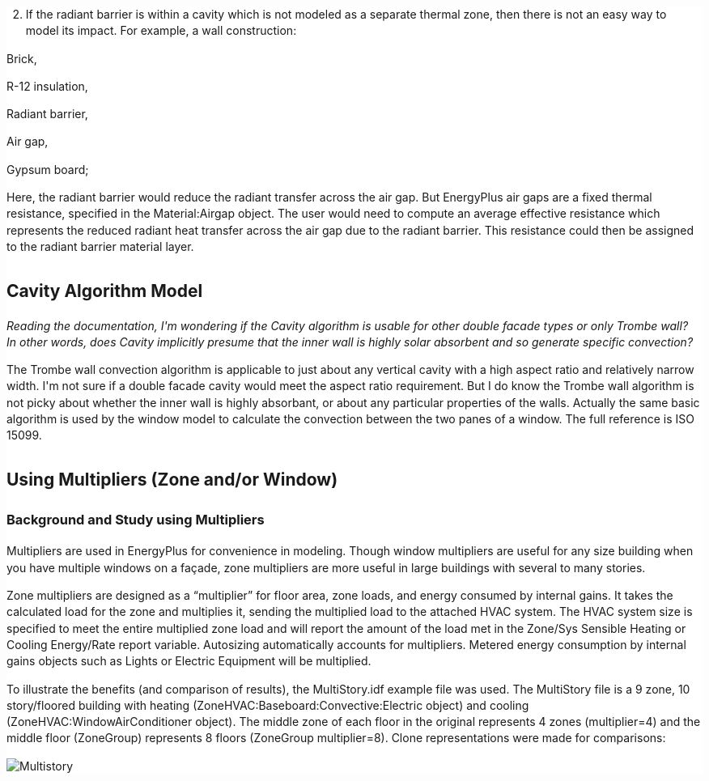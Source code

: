 2. If the radiant barrier is within a cavity which is not modeled as a separate thermal zone, then there is not an easy way to model its impact. For example, a wall construction:

Brick,

R-12 insulation,

Radiant barrier,

Air gap,

Gypsum board;

Here, the radiant barrier would reduce the radiant transfer across the air gap. But EnergyPlus air gaps are a fixed thermal resistance, specified in the Material:Airgap object. The user would need to compute an average effective resistance which represents the reduced radiant heat transfer across the air gap due to the radiant barrier. This resistance could then be assigned to the radiant barrier material layer.

Cavity Algorithm Model
----------------------

*Reading the documentation, I'm wondering if the Cavity algorithm is usable for other double facade types or only Trombe wall?  In other words, does Cavity implicitly presume that the inner wall is highly solar absorbent and so generate specific convection?*

The Trombe wall convection algorithm is applicable to just about any vertical cavity with a high aspect ratio and relatively narrow width. I'm not sure if a double facade cavity would meet the aspect ratio requirement. But I do know the Trombe wall algorithm is not picky about whether the inner wall is highly absorbant, or about any particular properties of the walls. Actually the same basic algorithm is used by the window model to calculate the convection between the two panes of a window. The full reference is ISO 15099.

Using Multipliers (Zone and/or Window)
--------------------------------------

### Background and Study using Multipliers

Multipliers are used in EnergyPlus for convenience in modeling. Though window multipliers are useful for any size building when you have multiple windows on a façade, zone multipliers are more useful in large buildings with several to many stories.

Zone multipliers are designed as a “multiplier” for floor area, zone loads, and energy consumed by internal gains. It takes the calculated load for the zone and multiplies it, sending the multiplied load to the attached HVAC system. The HVAC system size is specified to meet the entire multiplied zone load and will report the amount of the load met in the Zone/Sys Sensible Heating or Cooling Energy/Rate report variable. Autosizing automatically accounts for multipliers. Metered energy consumption by internal gains objects such as Lights or Electric Equipment will be multiplied.

To illustrate the benefits (and comparison of results), the MultiStory.idf example file was used. The MultiStory file is a 9 zone, 10 story/floored building with heating (ZoneHVAC:Baseboard:Convective:Electric object) and cooling (ZoneHVAC:WindowAirConditioner object). The middle zone of each floor in the original represents 4 zones (multiplier=4) and the middle floor (ZoneGroup) represents 8 floors (ZoneGroup multiplier=8). Clone representations were made for comparisons:

![Multistory](Tips_and_Tricks_Using_EnergyPlus/media/image007.png)
